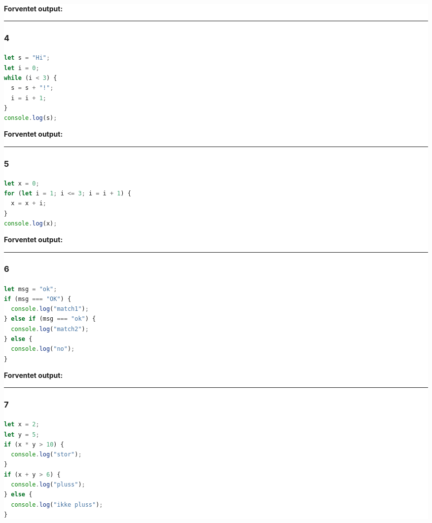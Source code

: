 **Forventet output:**

---

### 4

```js
let s = "Hi";
let i = 0;
while (i < 3) {
  s = s + "!";
  i = i + 1;
}
console.log(s);
```

**Forventet output:**

---

### 5

```js
let x = 0;
for (let i = 1; i <= 3; i = i + 1) {
  x = x + i;
}
console.log(x);
```

**Forventet output:**

---

### 6

```js
let msg = "ok";
if (msg === "OK") {
  console.log("match1");
} else if (msg === "ok") {
  console.log("match2");
} else {
  console.log("no");
}
```

**Forventet output:**

---

### 7

```js
let x = 2;
let y = 5;
if (x * y > 10) {
  console.log("stor");
}
if (x + y > 6) {
  console.log("pluss");
} else {
  console.log("ikke pluss");
}
```
